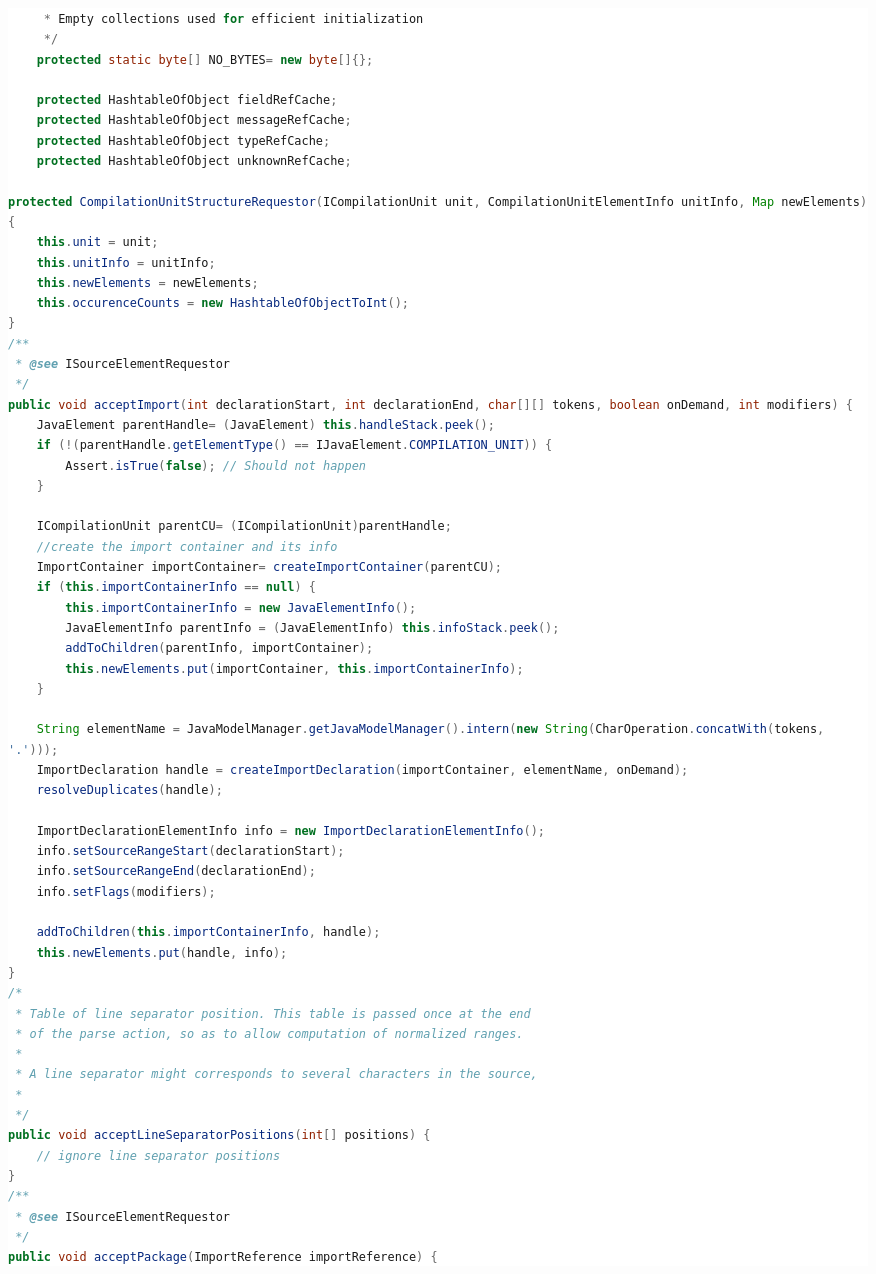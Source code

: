 ```java
	 * Empty collections used for efficient initialization
	 */
	protected static byte[] NO_BYTES= new byte[]{};

	protected HashtableOfObject fieldRefCache;
	protected HashtableOfObject messageRefCache;
	protected HashtableOfObject typeRefCache;
	protected HashtableOfObject unknownRefCache;

protected CompilationUnitStructureRequestor(ICompilationUnit unit, CompilationUnitElementInfo unitInfo, Map newElements) {
	this.unit = unit;
	this.unitInfo = unitInfo;
	this.newElements = newElements;
	this.occurenceCounts = new HashtableOfObjectToInt();
} 
/**
 * @see ISourceElementRequestor
 */
public void acceptImport(int declarationStart, int declarationEnd, char[][] tokens, boolean onDemand, int modifiers) {
	JavaElement parentHandle= (JavaElement) this.handleStack.peek();
	if (!(parentHandle.getElementType() == IJavaElement.COMPILATION_UNIT)) {
		Assert.isTrue(false); // Should not happen
	}

	ICompilationUnit parentCU= (ICompilationUnit)parentHandle;
	//create the import container and its info
	ImportContainer importContainer= createImportContainer(parentCU);
	if (this.importContainerInfo == null) {
		this.importContainerInfo = new JavaElementInfo();
		JavaElementInfo parentInfo = (JavaElementInfo) this.infoStack.peek();
		addToChildren(parentInfo, importContainer);
		this.newElements.put(importContainer, this.importContainerInfo);
	}
	
	String elementName = JavaModelManager.getJavaModelManager().intern(new String(CharOperation.concatWith(tokens, '.')));
	ImportDeclaration handle = createImportDeclaration(importContainer, elementName, onDemand);
	resolveDuplicates(handle);
	
	ImportDeclarationElementInfo info = new ImportDeclarationElementInfo();
	info.setSourceRangeStart(declarationStart);
	info.setSourceRangeEnd(declarationEnd);
	info.setFlags(modifiers);

	addToChildren(this.importContainerInfo, handle);
	this.newElements.put(handle, info);
}
/*
 * Table of line separator position. This table is passed once at the end
 * of the parse action, so as to allow computation of normalized ranges.
 *
 * A line separator might corresponds to several characters in the source,
 * 
 */
public void acceptLineSeparatorPositions(int[] positions) {
	// ignore line separator positions
}
/**
 * @see ISourceElementRequestor
 */
public void acceptPackage(ImportReference importReference) {
```